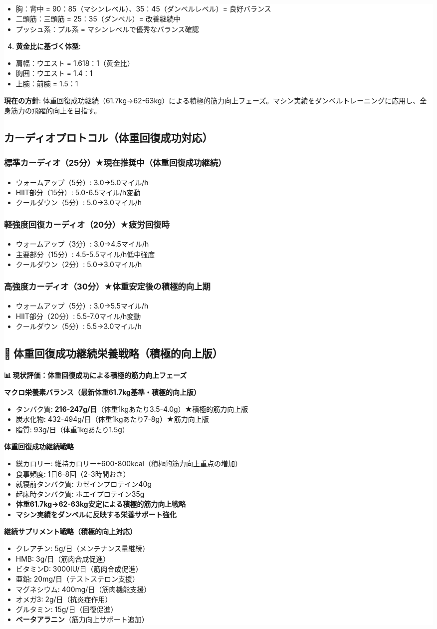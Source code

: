 - 胸：背中 = 90：85（マシンレベル）、35：45（ダンベルレベル）= 良好バランス
- 二頭筋：三頭筋 = 25：35（ダンベル）= 改善継続中
- プッシュ系：プル系 = マシンレベルで優秀なバランス確認

4. **黄金比に基づく体型**:

- 肩幅：ウエスト = 1.618：1（黄金比）
- 胸囲：ウエスト = 1.4：1
- 上腕：前腕 = 1.5：1

**現在の方針**: 体重回復成功継続（61.7kg→62-63kg）による積極的筋力向上フェーズ。マシン実績をダンベルトレーニングに応用し、全身筋力の飛躍的向上を目指す。

## カーディオプロトコル（体重回復成功対応）

### 標準カーディオ（25分）★現在推奨中（体重回復成功継続）

- ウォームアップ（5分）: 3.0→5.0マイル/h
- HIIT部分（15分）: 5.0-6.5マイル/h変動
- クールダウン（5分）: 5.0→3.0マイル/h

### 軽強度回復カーディオ（20分）★疲労回復時

- ウォームアップ（3分）: 3.0→4.5マイル/h
- 主要部分（15分）: 4.5-5.5マイル/h低中強度
- クールダウン（2分）: 5.0→3.0マイル/h

### 高強度カーディオ（30分）★体重安定後の積極的向上期

- ウォームアップ（5分）: 3.0→5.5マイル/h
- HIIT部分（20分）: 5.5-7.0マイル/h変動
- クールダウン（5分）: 5.5→3.0マイル/h

## 🚨 **体重回復成功継続栄養戦略（積極的向上版）**

**📊 現状評価：体重回復成功による積極的筋力向上フェーズ**

**マクロ栄養素バランス（最新体重61.7kg基準・積極的向上版）**

- タンパク質: **216-247g/日**（体重1kgあたり3.5-4.0g）★積極的筋力向上版
- 炭水化物: 432-494g/日（体重1kgあたり7-8g）★筋力向上版
- 脂質: 93g/日（体重1kgあたり1.5g）

**体重回復成功継続戦略**

- 総カロリー: 維持カロリー+600-800kcal（積極的筋力向上重点の増加）
- 食事頻度: 1日6-8回（2-3時間おき）
- 就寝前タンパク質: カゼインプロテイン40g
- 起床時タンパク質: ホエイプロテイン35g
- **体重61.7kg→62-63kg安定による積極的筋力向上戦略**
- **マシン実績をダンベルに反映する栄養サポート強化**

**継続サプリメント戦略（積極的向上対応）**

- クレアチン: 5g/日（メンテナンス量継続）
- HMB: 3g/日（筋肉合成促進）
- ビタミンD: 3000IU/日（筋肉合成促進）
- 亜鉛: 20mg/日（テストステロン支援）
- マグネシウム: 400mg/日（筋肉機能支援）
- オメガ3: 2g/日（抗炎症作用）
- グルタミン: 15g/日（回復促進）
- **ベータアラニン**（筋力向上サポート追加）
